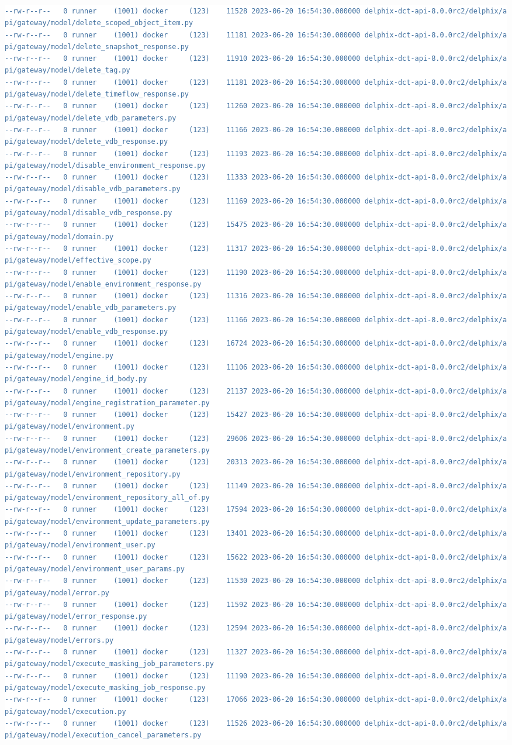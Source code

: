 ```diff
--rw-r--r--   0 runner    (1001) docker     (123)    11528 2023-06-20 16:54:30.000000 delphix-dct-api-8.0.0rc2/delphix/api/gateway/model/delete_scoped_object_item.py
--rw-r--r--   0 runner    (1001) docker     (123)    11181 2023-06-20 16:54:30.000000 delphix-dct-api-8.0.0rc2/delphix/api/gateway/model/delete_snapshot_response.py
--rw-r--r--   0 runner    (1001) docker     (123)    11910 2023-06-20 16:54:30.000000 delphix-dct-api-8.0.0rc2/delphix/api/gateway/model/delete_tag.py
--rw-r--r--   0 runner    (1001) docker     (123)    11181 2023-06-20 16:54:30.000000 delphix-dct-api-8.0.0rc2/delphix/api/gateway/model/delete_timeflow_response.py
--rw-r--r--   0 runner    (1001) docker     (123)    11260 2023-06-20 16:54:30.000000 delphix-dct-api-8.0.0rc2/delphix/api/gateway/model/delete_vdb_parameters.py
--rw-r--r--   0 runner    (1001) docker     (123)    11166 2023-06-20 16:54:30.000000 delphix-dct-api-8.0.0rc2/delphix/api/gateway/model/delete_vdb_response.py
--rw-r--r--   0 runner    (1001) docker     (123)    11193 2023-06-20 16:54:30.000000 delphix-dct-api-8.0.0rc2/delphix/api/gateway/model/disable_environment_response.py
--rw-r--r--   0 runner    (1001) docker     (123)    11333 2023-06-20 16:54:30.000000 delphix-dct-api-8.0.0rc2/delphix/api/gateway/model/disable_vdb_parameters.py
--rw-r--r--   0 runner    (1001) docker     (123)    11169 2023-06-20 16:54:30.000000 delphix-dct-api-8.0.0rc2/delphix/api/gateway/model/disable_vdb_response.py
--rw-r--r--   0 runner    (1001) docker     (123)    15475 2023-06-20 16:54:30.000000 delphix-dct-api-8.0.0rc2/delphix/api/gateway/model/domain.py
--rw-r--r--   0 runner    (1001) docker     (123)    11317 2023-06-20 16:54:30.000000 delphix-dct-api-8.0.0rc2/delphix/api/gateway/model/effective_scope.py
--rw-r--r--   0 runner    (1001) docker     (123)    11190 2023-06-20 16:54:30.000000 delphix-dct-api-8.0.0rc2/delphix/api/gateway/model/enable_environment_response.py
--rw-r--r--   0 runner    (1001) docker     (123)    11316 2023-06-20 16:54:30.000000 delphix-dct-api-8.0.0rc2/delphix/api/gateway/model/enable_vdb_parameters.py
--rw-r--r--   0 runner    (1001) docker     (123)    11166 2023-06-20 16:54:30.000000 delphix-dct-api-8.0.0rc2/delphix/api/gateway/model/enable_vdb_response.py
--rw-r--r--   0 runner    (1001) docker     (123)    16724 2023-06-20 16:54:30.000000 delphix-dct-api-8.0.0rc2/delphix/api/gateway/model/engine.py
--rw-r--r--   0 runner    (1001) docker     (123)    11106 2023-06-20 16:54:30.000000 delphix-dct-api-8.0.0rc2/delphix/api/gateway/model/engine_id_body.py
--rw-r--r--   0 runner    (1001) docker     (123)    21137 2023-06-20 16:54:30.000000 delphix-dct-api-8.0.0rc2/delphix/api/gateway/model/engine_registration_parameter.py
--rw-r--r--   0 runner    (1001) docker     (123)    15427 2023-06-20 16:54:30.000000 delphix-dct-api-8.0.0rc2/delphix/api/gateway/model/environment.py
--rw-r--r--   0 runner    (1001) docker     (123)    29606 2023-06-20 16:54:30.000000 delphix-dct-api-8.0.0rc2/delphix/api/gateway/model/environment_create_parameters.py
--rw-r--r--   0 runner    (1001) docker     (123)    20313 2023-06-20 16:54:30.000000 delphix-dct-api-8.0.0rc2/delphix/api/gateway/model/environment_repository.py
--rw-r--r--   0 runner    (1001) docker     (123)    11149 2023-06-20 16:54:30.000000 delphix-dct-api-8.0.0rc2/delphix/api/gateway/model/environment_repository_all_of.py
--rw-r--r--   0 runner    (1001) docker     (123)    17594 2023-06-20 16:54:30.000000 delphix-dct-api-8.0.0rc2/delphix/api/gateway/model/environment_update_parameters.py
--rw-r--r--   0 runner    (1001) docker     (123)    13401 2023-06-20 16:54:30.000000 delphix-dct-api-8.0.0rc2/delphix/api/gateway/model/environment_user.py
--rw-r--r--   0 runner    (1001) docker     (123)    15622 2023-06-20 16:54:30.000000 delphix-dct-api-8.0.0rc2/delphix/api/gateway/model/environment_user_params.py
--rw-r--r--   0 runner    (1001) docker     (123)    11530 2023-06-20 16:54:30.000000 delphix-dct-api-8.0.0rc2/delphix/api/gateway/model/error.py
--rw-r--r--   0 runner    (1001) docker     (123)    11592 2023-06-20 16:54:30.000000 delphix-dct-api-8.0.0rc2/delphix/api/gateway/model/error_response.py
--rw-r--r--   0 runner    (1001) docker     (123)    12594 2023-06-20 16:54:30.000000 delphix-dct-api-8.0.0rc2/delphix/api/gateway/model/errors.py
--rw-r--r--   0 runner    (1001) docker     (123)    11327 2023-06-20 16:54:30.000000 delphix-dct-api-8.0.0rc2/delphix/api/gateway/model/execute_masking_job_parameters.py
--rw-r--r--   0 runner    (1001) docker     (123)    11190 2023-06-20 16:54:30.000000 delphix-dct-api-8.0.0rc2/delphix/api/gateway/model/execute_masking_job_response.py
--rw-r--r--   0 runner    (1001) docker     (123)    17066 2023-06-20 16:54:30.000000 delphix-dct-api-8.0.0rc2/delphix/api/gateway/model/execution.py
--rw-r--r--   0 runner    (1001) docker     (123)    11526 2023-06-20 16:54:30.000000 delphix-dct-api-8.0.0rc2/delphix/api/gateway/model/execution_cancel_parameters.py
```
